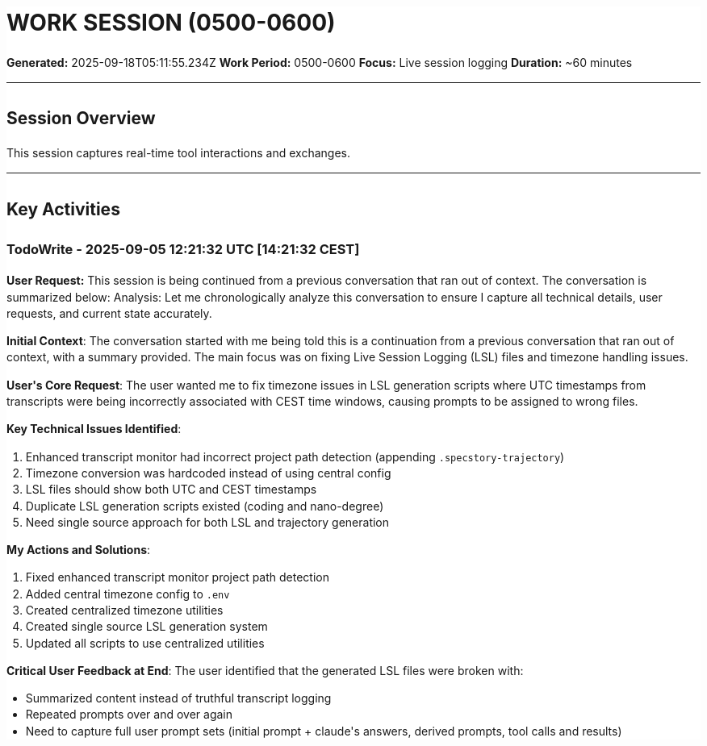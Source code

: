 # WORK SESSION (0500-0600)

**Generated:** 2025-09-18T05:11:55.234Z
**Work Period:** 0500-0600
**Focus:** Live session logging
**Duration:** ~60 minutes

---

## Session Overview

This session captures real-time tool interactions and exchanges.

---

## Key Activities

### TodoWrite - 2025-09-05 12:21:32 UTC [14:21:32 CEST]

**User Request:** This session is being continued from a previous conversation that ran out of context. The conversation is summarized below:
Analysis:
Let me chronologically analyze this conversation to ensure I capture all technical details, user requests, and current state accurately.

**Initial Context**: The conversation started with me being told this is a continuation from a previous conversation that ran out of context, with a summary provided. The main focus was on fixing Live Session Logging (LSL) files and timezone handling issues.

**User's Core Request**: The user wanted me to fix timezone issues in LSL generation scripts where UTC timestamps from transcripts were being incorrectly associated with CEST time windows, causing prompts to be assigned to wrong files.

**Key Technical Issues Identified**:
1. Enhanced transcript monitor had incorrect project path detection (appending `.specstory-trajectory`)
2. Timezone conversion was hardcoded instead of using central config
3. LSL files should show both UTC and CEST timestamps
4. Duplicate LSL generation scripts existed (coding and nano-degree)
5. Need single source approach for both LSL and trajectory generation

**My Actions and Solutions**:
1. Fixed enhanced transcript monitor project path detection
2. Added central timezone config to `.env`
3. Created centralized timezone utilities
4. Created single source LSL generation system
5. Updated all scripts to use centralized utilities

**Critical User Feedback at End**: The user identified that the generated LSL files were broken with:
- Summarized content instead of truthful transcript logging  
- Repeated prompts over and over again
- Need to capture full user prompt sets (initial prompt + claude's answers, derived prompts, tool calls and results)
